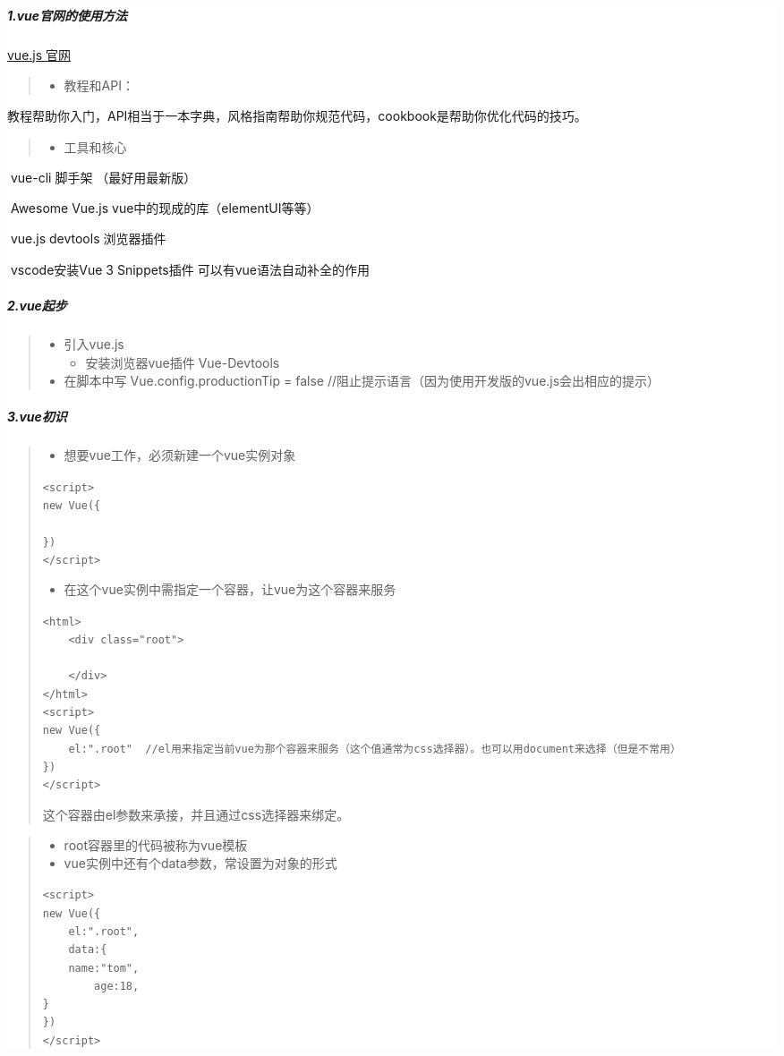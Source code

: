 ##### 1.vue官网的使用方法

[vue.js 官网](https://cn.vuejs.org/)

> + 教程和API：

​				教程帮助你入门，API相当于一本字典，风格指南帮助你规范代码，cookbook是帮助你优化代码的技巧。

> + 工具和核心

​				vue-cli 脚手架 （最好用最新版）

​				Awesome Vue.js 	vue中的现成的库（elementUI等等）

​				vue.js devtools	浏览器插件

​				vscode安装Vue 3 Snippets插件	可以有vue语法自动补全的作用

##### 2.vue起步

> + 引入vue.js
>   + 安装浏览器vue插件	Vue-Devtools 
> + 在脚本中写 Vue.config.productionTip = false  //阻止提示语言（因为使用开发版的vue.js会出相应的提示）

##### 3.vue初识

> + 想要vue工作，必须新建一个vue实例对象
>
> ```vue
> <script>
> new Vue({
> 
> })
> </script>
> ```
>
> + 在这个vue实例中需指定一个容器，让vue为这个容器来服务
>
> ```vue
> <html>
>     <div class="root">
> 
>     </div>
> </html>
> <script>
> new Vue({
>     el:".root"  //el用来指定当前vue为那个容器来服务（这个值通常为css选择器）。也可以用document来选择（但是不常用）
> })
> </script>
> ```
>
> 这个容器由el参数来承接，并且通过css选择器来绑定。

> + root容器里的代码被称为vue模板
> + vue实例中还有个data参数，常设置为对象的形式
>
> ```vue
> <script>
> new Vue({
>     el:".root",
>     data:{
>     name:"tom",
>         age:18,
> }
> })
> </script>
> ```
>